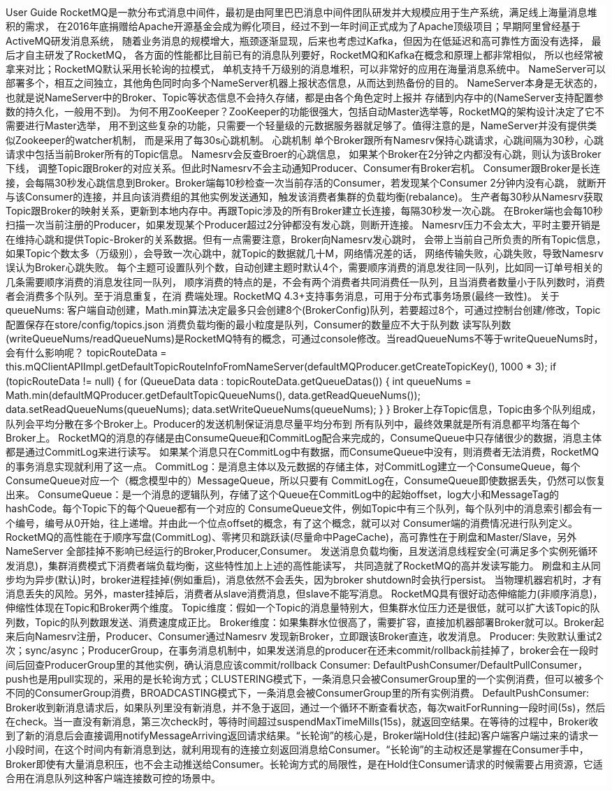 User Guide
RocketMQ是一款分布式消息中间件，最初是由阿里巴巴消息中间件团队研发并大规模应用于生产系统，满足线上海量消息堆积的需求， 
在2016年底捐赠给Apache开源基金会成为孵化项目，经过不到一年时间正式成为了Apache顶级项目；早期阿里曾经基于ActiveMQ研发消息系统，
 随着业务消息的规模增大，瓶颈逐渐显现，后来也考虑过Kafka，但因为在低延迟和高可靠性方面没有选择，
 最后才自主研发了RocketMQ， 各方面的性能都比目前已有的消息队列要好，RocketMQ和Kafka在概念和原理上都非常相似，
 所以也经常被拿来对比；RocketMQ默认采用长轮询的拉模式， 单机支持千万级别的消息堆积，可以非常好的应用在海量消息系统中。
NameServer可以部署多个，相互之间独立，其他角色同时向多个NameServer机器上报状态信息，从而达到热备份的目的。 NameServer本身是无状态的，
也就是说NameServer中的Broker、Topic等状态信息不会持久存储，都是由各个角色定时上报并 存储到内存中的(NameServer支持配置参数的持久化，一般用不到)。
为何不用ZooKeeper？ZooKeeper的功能很强大，包括自动Master选举等，RocketMQ的架构设计决定了它不需要进行Master选举， 
用不到这些复杂的功能，只需要一个轻量级的元数据服务器就足够了。值得注意的是，NameServer并没有提供类似Zookeeper的watcher机制，
 而是采用了每30s心跳机制。
心跳机制
单个Broker跟所有Namesrv保持心跳请求，心跳间隔为30秒，心跳请求中包括当前Broker所有的Topic信息。
Namesrv会反查Broer的心跳信息， 如果某个Broker在2分钟之内都没有心跳，则认为该Broker下线，
调整Topic跟Broker的对应关系。但此时Namesrv不会主动通知Producer、Consumer有Broker宕机。
Consumer跟Broker是长连接，会每隔30秒发心跳信息到Broker。Broker端每10秒检查一次当前存活的Consumer，若发现某个Consumer 2分钟内没有心跳， 就断开与该Consumer的连接，并且向该消费组的其他实例发送通知，触发该消费者集群的负载均衡(rebalance)。
生产者每30秒从Namesrv获取Topic跟Broker的映射关系，更新到本地内存中。再跟Topic涉及的所有Broker建立长连接，每隔30秒发一次心跳。 在Broker端也会每10秒扫描一次当前注册的Producer，如果发现某个Producer超过2分钟都没有发心跳，则断开连接。
Namesrv压力不会太大，平时主要开销是在维持心跳和提供Topic-Broker的关系数据。但有一点需要注意，Broker向Namesrv发心跳时， 会带上当前自己所负责的所有Topic信息，如果Topic个数太多（万级别），会导致一次心跳中，就Topic的数据就几十M，网络情况差的话， 网络传输失败，心跳失败，导致Namesrv误认为Broker心跳失败。
每个主题可设置队列个数，自动创建主题时默认4个，需要顺序消费的消息发往同一队列，比如同一订单号相关的几条需要顺序消费的消息发往同一队列， 顺序消费的特点的是，不会有两个消费者共同消费任一队列，且当消费者数量小于队列数时，消费者会消费多个队列。至于消息重复，在消 费端处理。RocketMQ 4.3+支持事务消息，可用于分布式事务场景(最终一致性)。
关于queueNums:
客户端自动创建，Math.min算法决定最多只会创建8个(BrokerConfig)队列，若要超过8个，可通过控制台创建/修改，Topic配置保存在store/config/topics.json
消费负载均衡的最小粒度是队列，Consumer的数量应不大于队列数
读写队列数(writeQueueNums/readQueueNums)是RocketMQ特有的概念，可通过console修改。当readQueueNums不等于writeQueueNums时，会有什么影响呢？
topicRouteData = this.mQClientAPIImpl.getDefaultTopicRouteInfoFromNameServer(defaultMQProducer.getCreateTopicKey(), 1000 * 3);
    if (topicRouteData != null) {
        for (QueueData data : topicRouteData.getQueueDatas()) {
            int queueNums = Math.min(defaultMQProducer.getDefaultTopicQueueNums(), data.getReadQueueNums());
            data.setReadQueueNums(queueNums);
            data.setWriteQueueNums(queueNums);
        }
    }
Broker上存Topic信息，Topic由多个队列组成，队列会平均分散在多个Broker上。Producer的发送机制保证消息尽量平均分布到 所有队列中，最终效果就是所有消息都平均落在每个Broker上。
RocketMQ的消息的存储是由ConsumeQueue和CommitLog配合来完成的，ConsumeQueue中只存储很少的数据，消息主体都是通过CommitLog来进行读写。 如果某个消息只在CommitLog中有数据，而ConsumeQueue中没有，则消费者无法消费，RocketMQ的事务消息实现就利用了这一点。
CommitLog：是消息主体以及元数据的存储主体，对CommitLog建立一个ConsumeQueue，每个ConsumeQueue对应一个（概念模型中的）MessageQueue，所以只要有 CommitLog在，ConsumeQueue即使数据丢失，仍然可以恢复出来。
ConsumeQueue：是一个消息的逻辑队列，存储了这个Queue在CommitLog中的起始offset，log大小和MessageTag的hashCode。每个Topic下的每个Queue都有一个对应的 ConsumeQueue文件，例如Topic中有三个队列，每个队列中的消息索引都会有一个编号，编号从0开始，往上递增。并由此一个位点offset的概念，有了这个概念，就可以对 Consumer端的消费情况进行队列定义。
RocketMQ的高性能在于顺序写盘(CommitLog)、零拷贝和跳跃读(尽量命中PageCache)，高可靠性在于刷盘和Master/Slave，另外NameServer 全部挂掉不影响已经运行的Broker,Producer,Consumer。
发送消息负载均衡，且发送消息线程安全(可满足多个实例死循环发消息)，集群消费模式下消费者端负载均衡，这些特性加上上述的高性能读写， 共同造就了RocketMQ的高并发读写能力。
刷盘和主从同步均为异步(默认)时，broker进程挂掉(例如重启)，消息依然不会丢失，因为broker shutdown时会执行persist。 当物理机器宕机时，才有消息丢失的风险。另外，master挂掉后，消费者从slave消费消息，但slave不能写消息。
RocketMQ具有很好动态伸缩能力(非顺序消息)，伸缩性体现在Topic和Broker两个维度。
Topic维度：假如一个Topic的消息量特别大，但集群水位压力还是很低，就可以扩大该Topic的队列数，Topic的队列数跟发送、消费速度成正比。
Broker维度：如果集群水位很高了，需要扩容，直接加机器部署Broker就可以。Broker起来后向Namesrv注册，Producer、Consumer通过Namesrv 发现新Broker，立即跟该Broker直连，收发消息。
Producer: 失败默认重试2次；sync/async；ProducerGroup，在事务消息机制中，如果发送消息的producer在还未commit/rollback前挂掉了，broker会在一段时间后回查ProducerGroup里的其他实例，确认消息应该commit/rollback
Consumer: DefaultPushConsumer/DefaultPullConsumer，push也是用pull实现的，采用的是长轮询方式；CLUSTERING模式下，一条消息只会被ConsumerGroup里的一个实例消费，但可以被多个不同的ConsumerGroup消费，BROADCASTING模式下，一条消息会被ConsumerGroup里的所有实例消费。
DefaultPushConsumer: Broker收到新消息请求后，如果队列里没有新消息，并不急于返回，通过一个循环不断查看状态，每次waitForRunning一段时间(5s)，然后在check。当一直没有新消息，第三次check时，等待时间超过suspendMaxTimeMills(15s)，就返回空结果。在等待的过程中，Broker收到了新的消息后会直接调用notifyMessageArriving返回请求结果。“长轮询”的核心是，Broker端Hold住(挂起)客户端客户端过来的请求一小段时间，在这个时间内有新消息到达，就利用现有的连接立刻返回消息给Consumer。“长轮询”的主动权还是掌握在Consumer手中，Broker即使有大量消息积压，也不会主动推送给Consumer。长轮询方式的局限性，是在Hold住Consumer请求的时候需要占用资源，它适合用在消息队列这种客户端连接数可控的场景中。